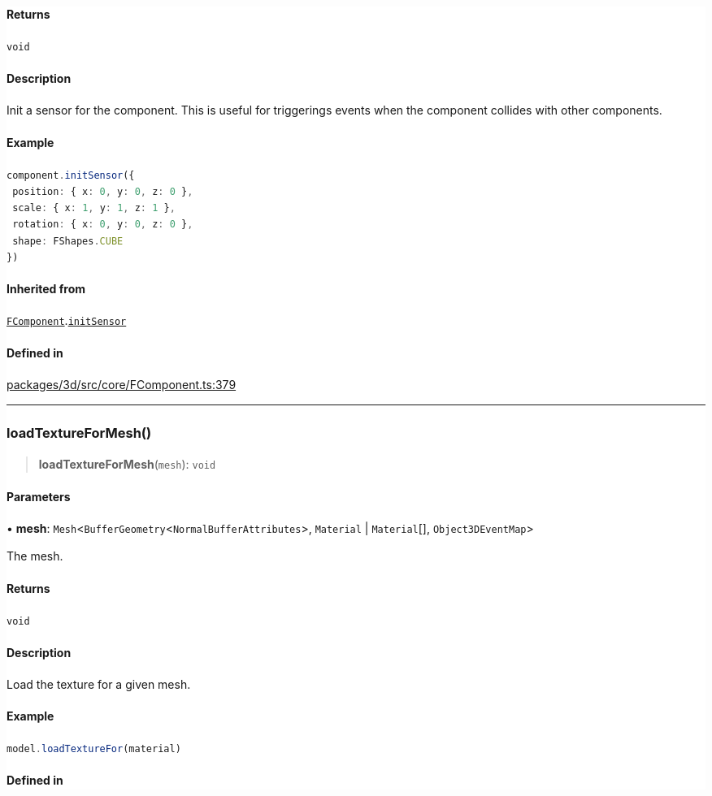 #### Returns

`void`

#### Description

Init a sensor for the component.
This is useful for triggerings events when the component collides with other components.

#### Example

```ts
component.initSensor({
 position: { x: 0, y: 0, z: 0 },
 scale: { x: 1, y: 1, z: 1 },
 rotation: { x: 0, y: 0, z: 0 },
 shape: FShapes.CUBE
})
```

#### Inherited from

[`FComponent`](FComponent.md).[`initSensor`](FComponent.md#initsensor)

#### Defined in

[packages/3d/src/core/FComponent.ts:379](https://github.com/fibbojs/fibbo/blob/22e935206e75566f1a9d7fdd87a9aaa5b0efc202/packages/3d/src/core/FComponent.ts#L379)

***

### loadTextureForMesh()

> **loadTextureForMesh**(`mesh`): `void`

#### Parameters

• **mesh**: `Mesh`\<`BufferGeometry`\<`NormalBufferAttributes`\>, `Material` \| `Material`[], `Object3DEventMap`\>

The mesh.

#### Returns

`void`

#### Description

Load the texture for a given mesh.

#### Example

```ts
model.loadTextureFor(material)
```

#### Defined in
